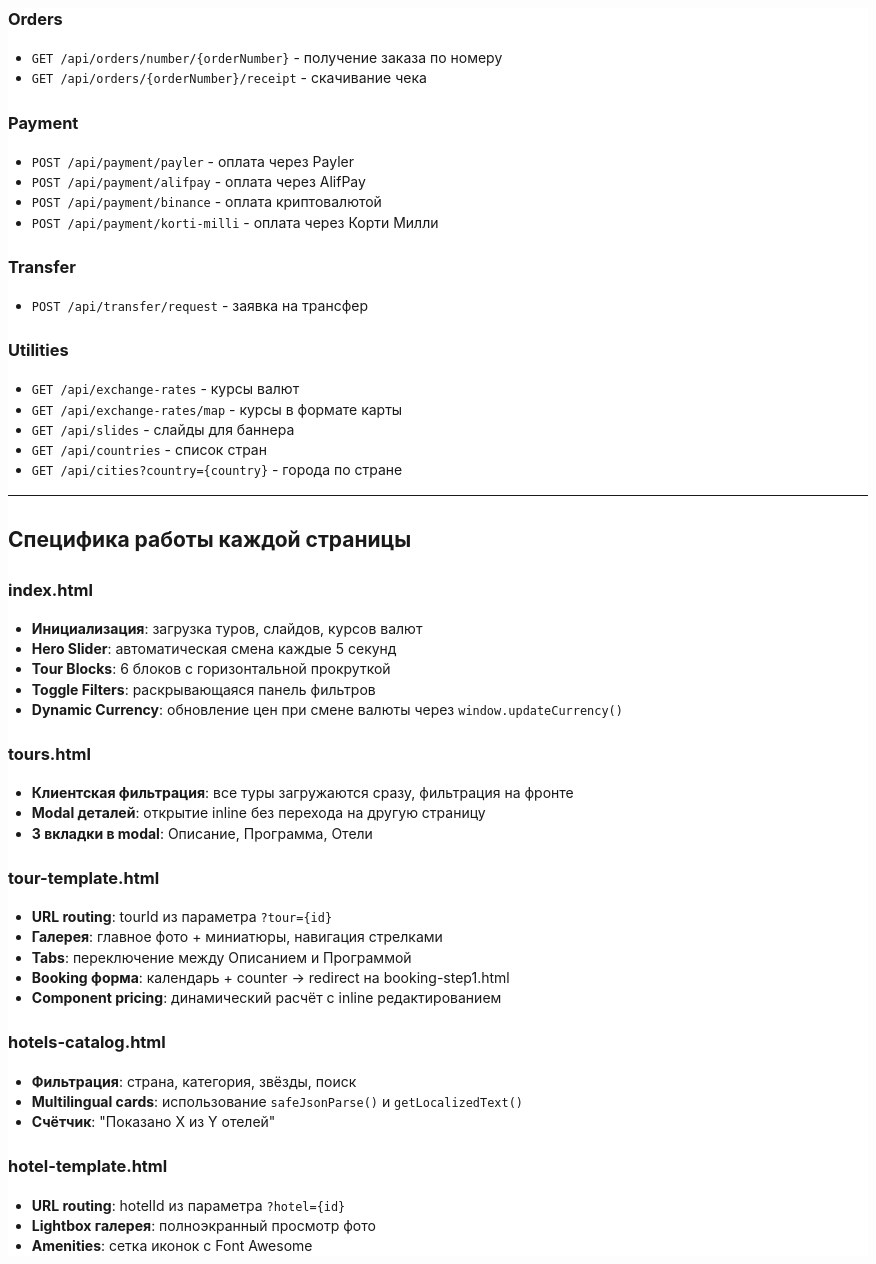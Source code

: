 ### Orders
- `GET /api/orders/number/{orderNumber}` - получение заказа по номеру
- `GET /api/orders/{orderNumber}/receipt` - скачивание чека

### Payment
- `POST /api/payment/payler` - оплата через Payler
- `POST /api/payment/alifpay` - оплата через AlifPay
- `POST /api/payment/binance` - оплата криптовалютой
- `POST /api/payment/korti-milli` - оплата через Корти Милли

### Transfer
- `POST /api/transfer/request` - заявка на трансфер

### Utilities
- `GET /api/exchange-rates` - курсы валют
- `GET /api/exchange-rates/map` - курсы в формате карты
- `GET /api/slides` - слайды для баннера
- `GET /api/countries` - список стран
- `GET /api/cities?country={country}` - города по стране

---

## Специфика работы каждой страницы

### index.html
- **Инициализация**: загрузка туров, слайдов, курсов валют
- **Hero Slider**: автоматическая смена каждые 5 секунд
- **Tour Blocks**: 6 блоков с горизонтальной прокруткой
- **Toggle Filters**: раскрывающаяся панель фильтров
- **Dynamic Currency**: обновление цен при смене валюты через `window.updateCurrency()`

### tours.html
- **Клиентская фильтрация**: все туры загружаются сразу, фильтрация на фронте
- **Modal деталей**: открытие inline без перехода на другую страницу
- **3 вкладки в modal**: Описание, Программа, Отели

### tour-template.html
- **URL routing**: tourId из параметра `?tour={id}`
- **Галерея**: главное фото + миниатюры, навигация стрелками
- **Tabs**: переключение между Описанием и Программой
- **Booking форма**: календарь + counter → redirect на booking-step1.html
- **Component pricing**: динамический расчёт с inline редактированием

### hotels-catalog.html
- **Фильтрация**: страна, категория, звёзды, поиск
- **Multilingual cards**: использование `safeJsonParse()` и `getLocalizedText()`
- **Счётчик**: "Показано X из Y отелей"

### hotel-template.html
- **URL routing**: hotelId из параметра `?hotel={id}`
- **Lightbox галерея**: полноэкранный просмотр фото
- **Amenities**: сетка иконок с Font Awesome
